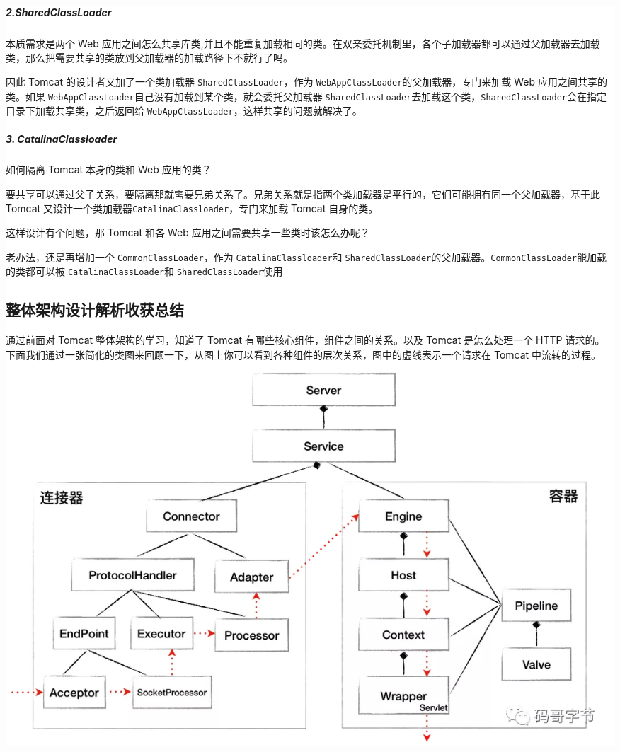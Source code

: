 ##### 2.SharedClassLoader

本质需求是两个 Web 应用之间怎么共享库类,并且不能重复加载相同的类。在双亲委托机制里，各个子加载器都可以通过父加载器去加载类，那么把需要共享的类放到父加载器的加载路径下不就行了吗。

因此 Tomcat 的设计者又加了一个类加载器 `SharedClassLoader`，作为 `WebAppClassLoader`的父加载器，专门来加载 Web 应用之间共享的类。如果 `WebAppClassLoader`自己没有加载到某个类，就会委托父加载器 `SharedClassLoader`去加载这个类，`SharedClassLoader`会在指定目录下加载共享类，之后返回给 `WebAppClassLoader`，这样共享的问题就解决了。

##### 3. CatalinaClassloader

如何隔离 Tomcat 本身的类和 Web 应用的类？

要共享可以通过父子关系，要隔离那就需要兄弟关系了。兄弟关系就是指两个类加载器是平行的，它们可能拥有同一个父加载器，基于此 Tomcat 又设计一个类加载器`CatalinaClassloader`，专门来加载 Tomcat 自身的类。

这样设计有个问题，那 Tomcat 和各 Web 应用之间需要共享一些类时该怎么办呢？

老办法，还是再增加一个 `CommonClassLoader`，作为 `CatalinaClassloader`和 `SharedClassLoader`的父加载器。`CommonClassLoader`能加载的类都可以被 `CatalinaClassLoader`和 `SharedClassLoader`使用

## 整体架构设计解析收获总结

通过前面对 Tomcat 整体架构的学习，知道了 Tomcat 有哪些核心组件，组件之间的关系。以及 Tomcat 是怎么处理一个 HTTP 请求的。下面我们通过一张简化的类图来回顾一下，从图上你可以看到各种组件的层次关系，图中的虚线表示一个请求在 Tomcat 中流转的过程。

![](tomcat%E7%BB%84%E4%BB%B6%E6%9E%B6%E6%9E%84%E5%88%86%E6%9E%90.assets/Tomcat%E6%95%B4%E4%BD%93%E6%B5%81%E7%A8%8B.png)
